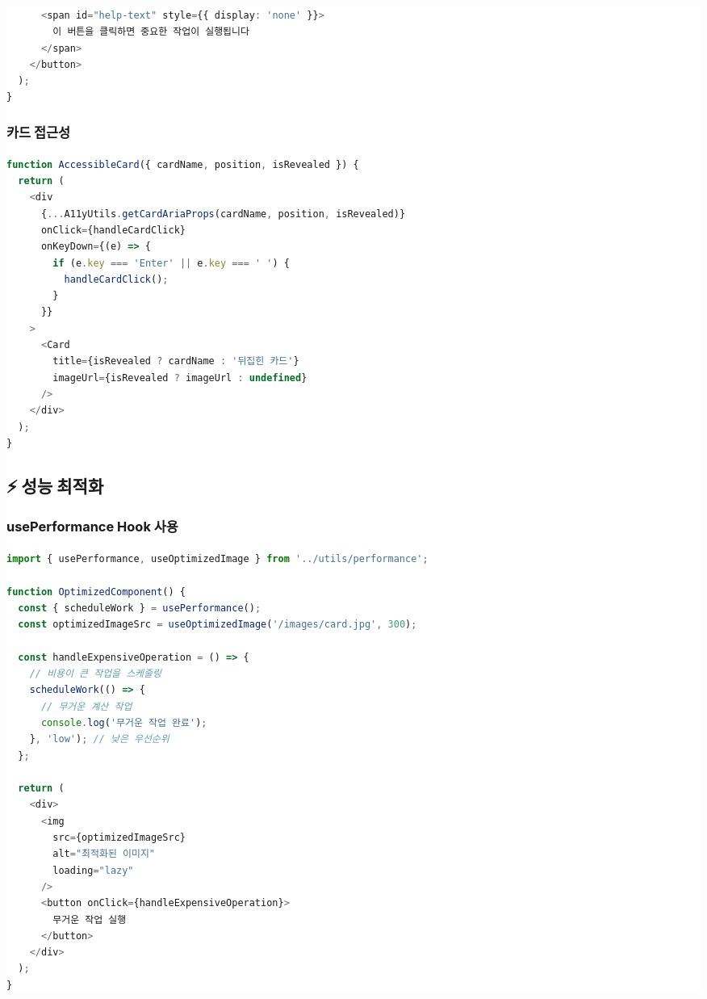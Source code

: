 ```typescript
      <span id="help-text" style={{ display: 'none' }}>
        이 버튼을 클릭하면 중요한 작업이 실행됩니다
      </span>
    </button>
  );
}
```

### 카드 접근성

```typescript
function AccessibleCard({ cardName, position, isRevealed }) {
  return (
    <div
      {...A11yUtils.getCardAriaProps(cardName, position, isRevealed)}
      onClick={handleCardClick}
      onKeyDown={(e) => {
        if (e.key === 'Enter' || e.key === ' ') {
          handleCardClick();
        }
      }}
    >
      <Card
        title={isRevealed ? cardName : '뒤집힌 카드'}
        imageUrl={isRevealed ? imageUrl : undefined}
      />
    </div>
  );
}
```

## ⚡ 성능 최적화

### usePerformance Hook 사용

```typescript
import { usePerformance, useOptimizedImage } from '../utils/performance';

function OptimizedComponent() {
  const { scheduleWork } = usePerformance();
  const optimizedImageSrc = useOptimizedImage('/images/card.jpg', 300);

  const handleExpensiveOperation = () => {
    // 비용이 큰 작업을 스케줄링
    scheduleWork(() => {
      // 무거운 계산 작업
      console.log('무거운 작업 완료');
    }, 'low'); // 낮은 우선순위
  };

  return (
    <div>
      <img 
        src={optimizedImageSrc} 
        alt="최적화된 이미지"
        loading="lazy"
      />
      <button onClick={handleExpensiveOperation}>
        무거운 작업 실행
      </button>
    </div>
  );
}
```